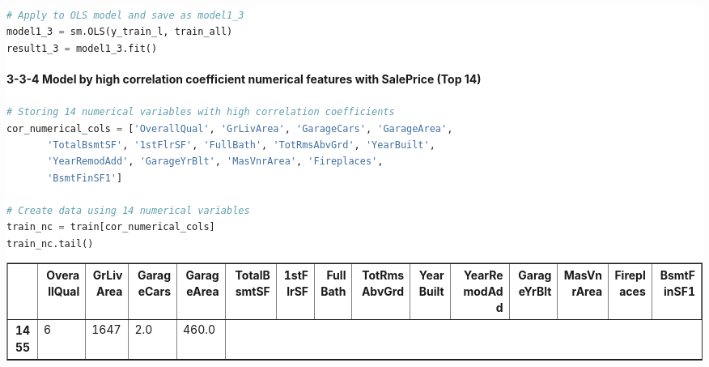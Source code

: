 


```python
# Apply to OLS model and save as model1_3
model1_3 = sm.OLS(y_train_l, train_all)
result1_3 = model1_3.fit()
```

#### 3-3-4 Model by high correlation coefficient numerical features with SalePrice (Top 14)


```python
# Storing 14 numerical variables with high correlation coefficients
cor_numerical_cols = ['OverallQual', 'GrLivArea', 'GarageCars', 'GarageArea',
       'TotalBsmtSF', '1stFlrSF', 'FullBath', 'TotRmsAbvGrd', 'YearBuilt',
       'YearRemodAdd', 'GarageYrBlt', 'MasVnrArea', 'Fireplaces',
       'BsmtFinSF1']

# Create data using 14 numerical variables
train_nc = train[cor_numerical_cols]
train_nc.tail()
```




<div>
<style>
    .dataframe thead tr:only-child th {
        text-align: right;
    }

    .dataframe thead th {
        text-align: left;
    }

    .dataframe tbody tr th {
        vertical-align: top;
    }
</style>
<table border="1" class="dataframe">
  <thead>
    <tr style="text-align: right;">
      <th></th>
      <th>OverallQual</th>
      <th>GrLivArea</th>
      <th>GarageCars</th>
      <th>GarageArea</th>
      <th>TotalBsmtSF</th>
      <th>1stFlrSF</th>
      <th>FullBath</th>
      <th>TotRmsAbvGrd</th>
      <th>YearBuilt</th>
      <th>YearRemodAdd</th>
      <th>GarageYrBlt</th>
      <th>MasVnrArea</th>
      <th>Fireplaces</th>
      <th>BsmtFinSF1</th>
    </tr>
  </thead>
  <tbody>
    <tr>
      <th>1455</th>
      <td>6</td>
      <td>1647</td>
      <td>2.0</td>
      <td>460.0</td>